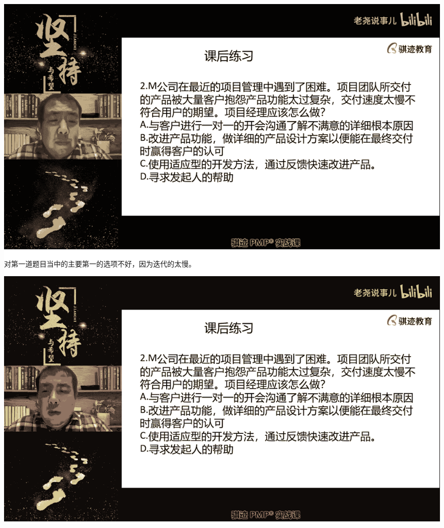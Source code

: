 ![](img/7e011f51224a930705a4a4dd2af5cece_160.png)

对第一道题目当中的主要第一的选项不好，因为迭代的太慢。

![](img/7e011f51224a930705a4a4dd2af5cece_162.png)
